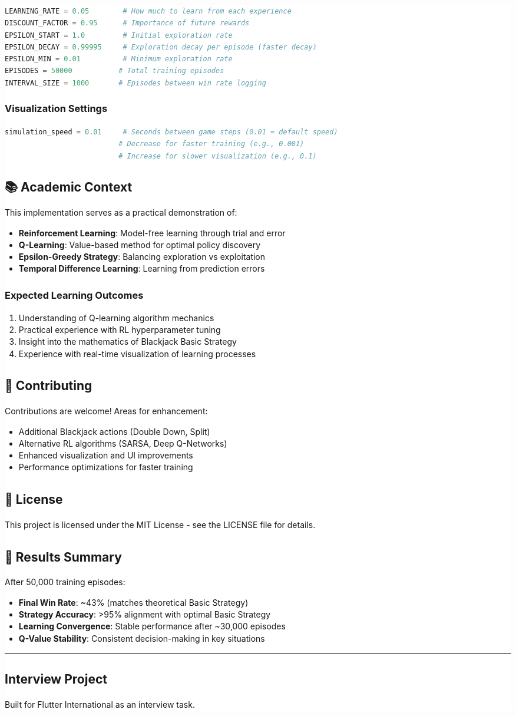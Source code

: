 ```python
LEARNING_RATE = 0.05        # How much to learn from each experience
DISCOUNT_FACTOR = 0.95      # Importance of future rewards
EPSILON_START = 1.0         # Initial exploration rate
EPSILON_DECAY = 0.99995     # Exploration decay per episode (faster decay)
EPSILON_MIN = 0.01          # Minimum exploration rate
EPISODES = 50000           # Total training episodes
INTERVAL_SIZE = 1000       # Episodes between win rate logging
```

### **Visualization Settings**

```python
simulation_speed = 0.01     # Seconds between game steps (0.01 = default speed)
                           # Decrease for faster training (e.g., 0.001)
                           # Increase for slower visualization (e.g., 0.1)
```

## 📚 **Academic Context**

This implementation serves as a practical demonstration of:

- **Reinforcement Learning**: Model-free learning through trial and error
- **Q-Learning**: Value-based method for optimal policy discovery
- **Epsilon-Greedy Strategy**: Balancing exploration vs exploitation
- **Temporal Difference Learning**: Learning from prediction errors

### **Expected Learning Outcomes**

1. Understanding of Q-learning algorithm mechanics
2. Practical experience with RL hyperparameter tuning
3. Insight into the mathematics of Blackjack Basic Strategy
4. Experience with real-time visualization of learning processes

## 🤝 **Contributing**

Contributions are welcome! Areas for enhancement:

- Additional Blackjack actions (Double Down, Split)
- Alternative RL algorithms (SARSA, Deep Q-Networks)
- Enhanced visualization and UI improvements
- Performance optimizations for faster training

## 📄 **License**

This project is licensed under the MIT License - see the LICENSE file for details.

## 🎯 **Results Summary**

After 50,000 training episodes:

- **Final Win Rate**: ~43% (matches theoretical Basic Strategy)
- **Strategy Accuracy**: >95% alignment with optimal Basic Strategy
- **Learning Convergence**: Stable performance after ~30,000 episodes
- **Q-Value Stability**: Consistent decision-making in key situations

---

## Interview Project

Built for Flutter International as an interview task.
